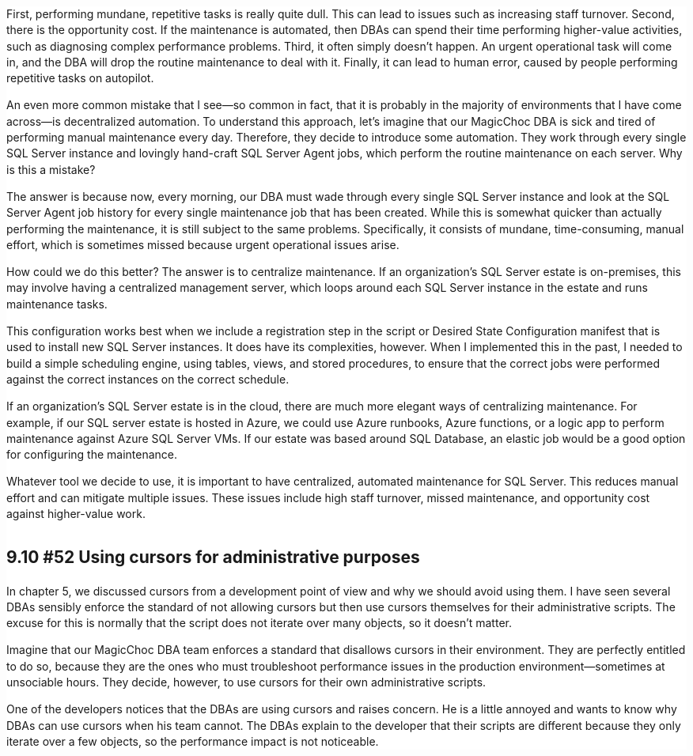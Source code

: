 First, performing mundane, repetitive tasks is really quite dull. This can lead to issues such as increasing staff turnover. Second, there is the opportunity cost. If the maintenance is automated, then DBAs can spend their time performing higher-value activities, such as diagnosing complex performance problems. Third, it often simply doesn’t happen. An urgent operational task will come in, and the DBA will drop the routine maintenance to deal with it. Finally, it can lead to human error, caused by people performing repetitive tasks on autopilot.

An even more common mistake that I see—so common in fact, that it is probably in the majority of environments that I have come across—is decentralized automation. To understand this approach, let’s imagine that our MagicChoc DBA is sick and tired of performing manual maintenance every day. Therefore, they decide to introduce some automation. They work through every single SQL Server instance and lovingly hand-craft SQL Server Agent jobs, which perform the routine maintenance on each server. Why is this a mistake?

The answer is because now, every morning, our DBA must wade through every single SQL Server instance and look at the SQL Server Agent job history for every single maintenance job that has been created. While this is somewhat quicker than actually performing the maintenance, it is still subject to the same problems. Specifically, it consists of mundane, time-consuming, manual effort, which is sometimes missed because urgent operational issues arise.

How could we do this better? The answer is to centralize maintenance. If an organization’s SQL Server estate is on-premises, this may involve having a centralized management server, which loops around each SQL Server instance in the estate and runs maintenance tasks.

This configuration works best when we include a registration step in the script or Desired State Configuration manifest that is used to install new SQL Server instances. It does have its complexities, however. When I implemented this in the past, I needed to build a simple scheduling engine, using tables, views, and stored procedures, to ensure that the correct jobs were performed against the correct instances on the correct schedule.

If an organization’s SQL Server estate is in the cloud, there are much more elegant ways of centralizing maintenance. For example, if our SQL server estate is hosted in Azure, we could use Azure runbooks, Azure functions, or a logic app to perform maintenance against Azure SQL Server VMs. If our estate was based around SQL Database, an elastic job would be a good option for configuring the maintenance.

Whatever tool we decide to use, it is important to have centralized, automated maintenance for SQL Server. This reduces manual effort and can mitigate multiple issues. These issues include high staff turnover, missed maintenance, and opportunity cost against higher-value work.

## 9.10 #52 Using cursors for administrative purposes

In chapter 5, we discussed cursors from a development point of view and why we should avoid using them. I have seen several DBAs sensibly enforce the standard of not allowing cursors but then use cursors themselves for their administrative scripts. The excuse for this is normally that the script does not iterate over many objects, so it doesn’t matter.

Imagine that our MagicChoc DBA team enforces a standard that disallows cursors in their environment. They are perfectly entitled to do so, because they are the ones who must troubleshoot performance issues in the production environment—sometimes at unsociable hours. They decide, however, to use cursors for their own administrative scripts.

One of the developers notices that the DBAs are using cursors and raises concern. He is a little annoyed and wants to know why DBAs can use cursors when his team cannot. The DBAs explain to the developer that their scripts are different because they only iterate over a few objects, so the performance impact is not noticeable.
